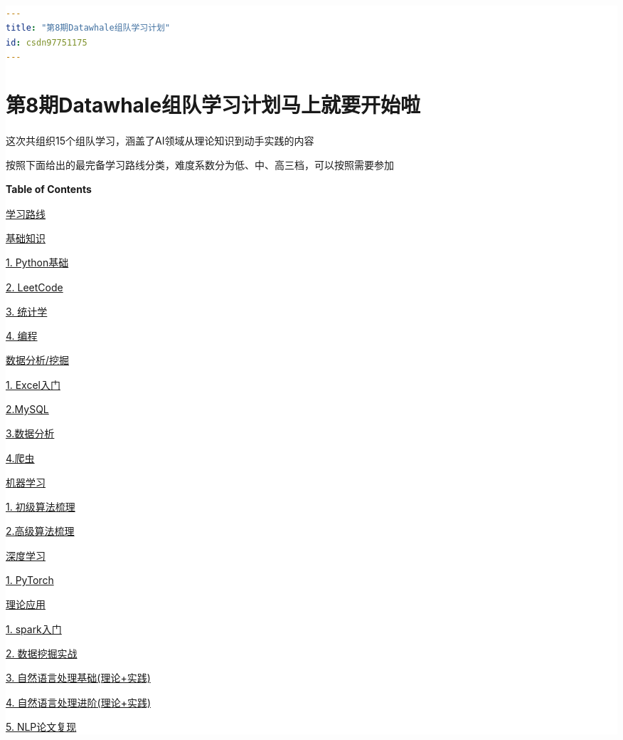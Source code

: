 ```yaml
---
title: "第8期Datawhale组队学习计划"
id: csdn97751175
---
```


# 第8期Datawhale组队学习计划马上就要开始啦

这次共组织15个组队学习，涵盖了AI领域从理论知识到动手实践的内容

按照下面给出的最完备学习路线分类，难度系数分为低、中、高三档，可以按照需要参加

**Table of Contents**

[学习路线](#%E5%AD%A6%E4%B9%A0%E8%B7%AF%E7%BA%BF)

[基础知识](#%E5%9F%BA%E7%A1%80%E7%9F%A5%E8%AF%86)

[1\. Python基础](#1.%20Python%E5%9F%BA%E7%A1%80)

[2\. LeetCode](#2.%20LeetCode)

[3\. 统计学](#3.%20%E7%BB%9F%E8%AE%A1%E5%AD%A6)

[4\. 编程](#4.%20%E7%BC%96%E7%A8%8B)

[数据分析/挖掘](#%E6%95%B0%E6%8D%AE%E5%88%86%E6%9E%90%2F%E6%8C%96%E6%8E%98)

[1\. Excel入门](#1.%20Excel%E5%85%A5%E9%97%A8)

[2.MySQL](#2.MySQL)

[3.数据分析](#3.%E6%95%B0%E6%8D%AE%E5%88%86%E6%9E%90)

[4.爬虫](#4.%E7%88%AC%E8%99%AB)

[机器学习](#%E6%9C%BA%E5%99%A8%E5%AD%A6%E4%B9%A0)

[1\. 初级算法梳理](#1.%20%E5%88%9D%E7%BA%A7%E7%AE%97%E6%B3%95%E6%A2%B3%E7%90%86)

[2.高级算法梳理](#2.%E9%AB%98%E7%BA%A7%E7%AE%97%E6%B3%95%E6%A2%B3%E7%90%86)

[深度学习](#%E6%B7%B1%E5%BA%A6%E5%AD%A6%E4%B9%A0)

[1\. PyTorch](#1.%20PyTorch)

[理论应用](#%E7%90%86%E8%AE%BA%E5%BA%94%E7%94%A8)

[1\. spark入门](#1.%20spark%E5%85%A5%E9%97%A8)

[2\. 数据挖掘实战](#2.%20%E6%95%B0%E6%8D%AE%E6%8C%96%E6%8E%98%E5%AE%9E%E6%88%98)

[3\. 自然语言处理基础(理论+实践)](#3.%20%E8%87%AA%E7%84%B6%E8%AF%AD%E8%A8%80%E5%A4%84%E7%90%86%E5%9F%BA%E7%A1%80%28%E7%90%86%E8%AE%BA%2B%E5%AE%9E%E8%B7%B5%29)

[4\. 自然语言处理进阶(理论+实践)](#4.%20%E8%87%AA%E7%84%B6%E8%AF%AD%E8%A8%80%E5%A4%84%E7%90%86%E8%BF%9B%E9%98%B6%28%E7%90%86%E8%AE%BA%2B%E5%AE%9E%E8%B7%B5%29)

[5\. NLP论文复现](#5.%20NLP%E8%AE%BA%E6%96%87%E5%A4%8D%E7%8E%B0)

